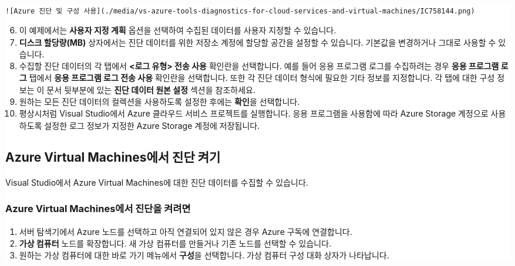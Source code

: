     ![Azure 진단 및 구성 사용](./media/vs-azure-tools-diagnostics-for-cloud-services-and-virtual-machines/IC758144.png)
6. 이 예제에서는 **사용자 지정 계획** 옵션을 선택하여 수집된 데이터를 사용자 지정할 수 있습니다.
7. **디스크 할당량(MB)** 상자에서는 진단 데이터를 위한 저장소 계정에 할당할 공간을 설정할 수 있습니다. 기본값을 변경하거나 그대로 사용할 수 있습니다.
8. 수집할 진단 데이터의 각 탭에서 **\<로그 유형\> 전송 사용** 확인란을 선택합니다. 예를 들어 응용 프로그램 로그를 수집하려는 경우 **응용 프로그램 로그** 탭에서 **응용 프로그램 로그 전송 사용** 확인란을 선택합니다. 또한 각 진단 데이터 형식에 필요한 기타 정보를 지정합니다. 각 탭에 대한 구성 정보는 이 문서 뒷부분에 있는 **진단 데이터 원본 설정** 섹션을 참조하세요. 
9. 원하는 모든 진단 데이터의 컬렉션을 사용하도록 설정한 후에는 **확인**을 선택합니다.
10. 평상시처럼 Visual Studio에서 Azure 클라우드 서비스 프로젝트를 실행합니다. 응용 프로그램을 사용함에 따라 Azure Storage 계정으로 사용하도록 설정한 로그 정보가 지정한 Azure Storage 계정에 저장됩니다.

## <a name="turn-on-diagnostics-on-azure-virtual-machines"></a>Azure Virtual Machines에서 진단 켜기
Visual Studio에서 Azure Virtual Machines에 대한 진단 데이터를 수집할 수 있습니다.

### <a name="to-turn-on-diagnostics-on-azure-virtual-machines"></a>Azure Virtual Machines에서 진단을 켜려면

1. 서버 탐색기에서 Azure 노드를 선택하고 아직 연결되어 있지 않은 경우 Azure 구독에 연결합니다.
2. **가상 컴퓨터** 노드를 확장합니다. 새 가상 컴퓨터를 만들거나 기존 노드를 선택할 수 있습니다.
3. 원하는 가상 컴퓨터에 대한 바로 가기 메뉴에서 **구성**을 선택합니다. 가상 컴퓨터 구성 대화 상자가 나타납니다.
   